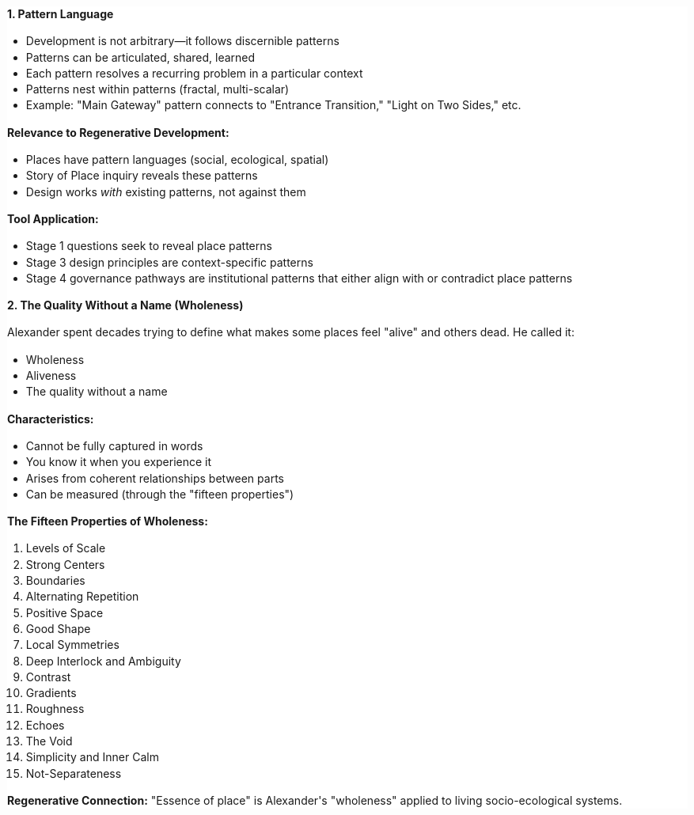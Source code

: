 **1. Pattern Language**

* Development is not arbitrary—it follows discernible patterns
* Patterns can be articulated, shared, learned
* Each pattern resolves a recurring problem in a particular context
* Patterns nest within patterns (fractal, multi-scalar)
* Example: "Main Gateway" pattern connects to "Entrance Transition," "Light on Two Sides," etc.

**Relevance to Regenerative Development:**

* Places have pattern languages (social, ecological, spatial)
* Story of Place inquiry reveals these patterns
* Design works *with* existing patterns, not against them

**Tool Application:**

* Stage 1 questions seek to reveal place patterns
* Stage 3 design principles are context-specific patterns
* Stage 4 governance pathways are institutional patterns that either align with or contradict place patterns

**2. The Quality Without a Name (Wholeness)**

Alexander spent decades trying to define what makes some places feel "alive" and others dead. He called it:

* Wholeness
* Aliveness
* The quality without a name

**Characteristics:**

* Cannot be fully captured in words
* You know it when you experience it
* Arises from coherent relationships between parts
* Can be measured (through the "fifteen properties")

**The Fifteen Properties of Wholeness:**

1. Levels of Scale
2. Strong Centers
3. Boundaries
4. Alternating Repetition
5. Positive Space
6. Good Shape
7. Local Symmetries
8. Deep Interlock and Ambiguity
9. Contrast
10. Gradients
11. Roughness
12. Echoes
13. The Void
14. Simplicity and Inner Calm
15. Not-Separateness

**Regenerative Connection:** "Essence of place" is Alexander's "wholeness" applied to living socio-ecological systems.
